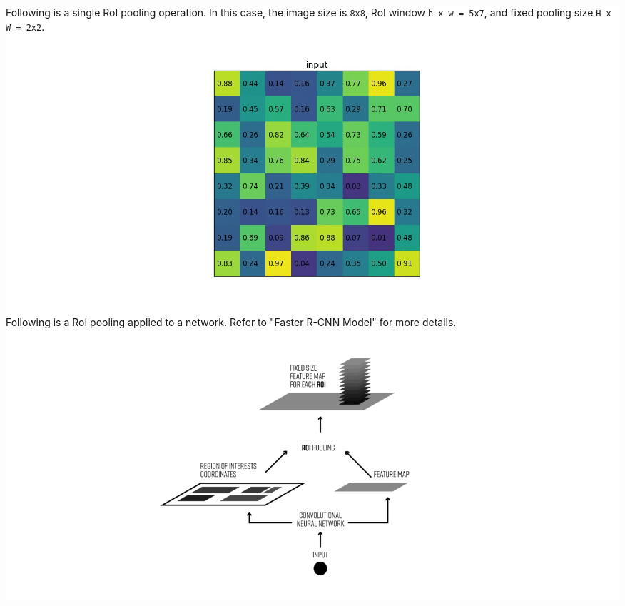 Following is a single RoI pooling operation. In this case, the image size is `8x8`, RoI window
`h x w = 5x7`, and fixed pooling size `H x W = 2x2`.

<p align="center"><img src="./assets/roi-pooling.gif" height="360px" width="auto"></p>

Following is a RoI pooling applied to a network. Refer to "Faster R-CNN Model" for more details.

<p align="center"><img src="./assets/roi-pooling.png" height="360px" width="auto"></p>

